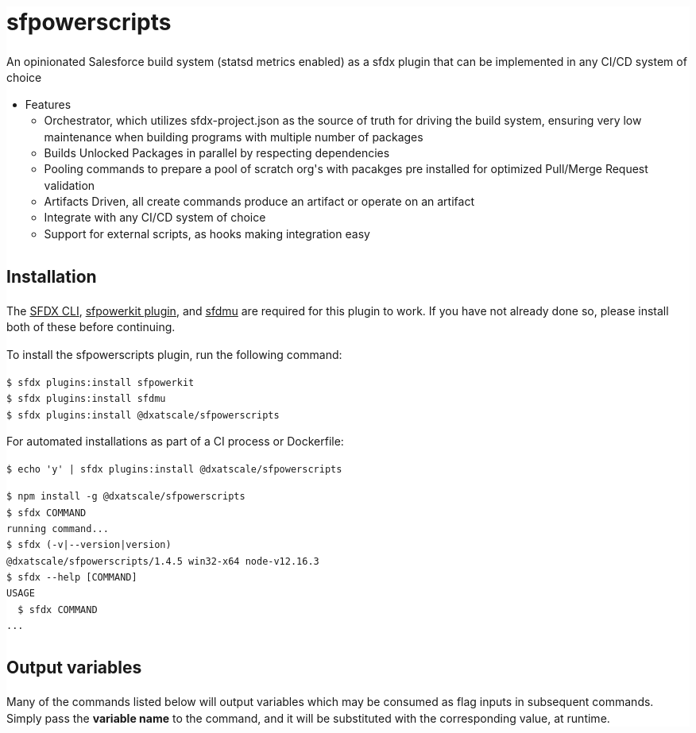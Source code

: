 # sfpowerscripts

An opinionated Salesforce build system (statsd metrics enabled) as a sfdx plugin that can be implemented in any CI/CD system of choice

- Features
  - Orchestrator, which utilizes sfdx-project.json as the source of truth for driving the build system, ensuring very low maintenance when building programs with multiple number of packages
  - Builds Unlocked Packages in parallel by respecting dependencies
  - Pooling commands to prepare a pool of scratch org's with pacakges pre installed for optimized Pull/Merge Request validation 
  - Artifacts Driven,  all create commands produce an artifact or operate on an artifact 
  - Integrate with any CI/CD system of choice
  - Support for external scripts, as hooks making integration easy 

## Installation

The [SFDX CLI](https://developer.salesforce.com/docs/atlas.en-us.sfdx_setup.meta/sfdx_setup/sfdx_setup_install_cli.htm), [sfpowerkit plugin](https://github.com/Accenture/sfpowerkit), and  [sfdmu]()  are required for this plugin to work. If you have not already done so, please install both of these before continuing.

To install the sfpowerscripts plugin, run the following command:
```
$ sfdx plugins:install sfpowerkit
$ sfdx plugins:install sfdmu
$ sfdx plugins:install @dxatscale/sfpowerscripts
```
For automated installations as part of a CI process or Dockerfile:
```
$ echo 'y' | sfdx plugins:install @dxatscale/sfpowerscripts
```
  
```sh-session
$ npm install -g @dxatscale/sfpowerscripts
$ sfdx COMMAND
running command...
$ sfdx (-v|--version|version)
@dxatscale/sfpowerscripts/1.4.5 win32-x64 node-v12.16.3
$ sfdx --help [COMMAND]
USAGE
  $ sfdx COMMAND
...
```



## Output variables

Many of the commands listed below will output variables which may be consumed as flag inputs in subsequent commands. Simply pass the **variable name** to the command, and it will be substituted with the corresponding value, at runtime.

